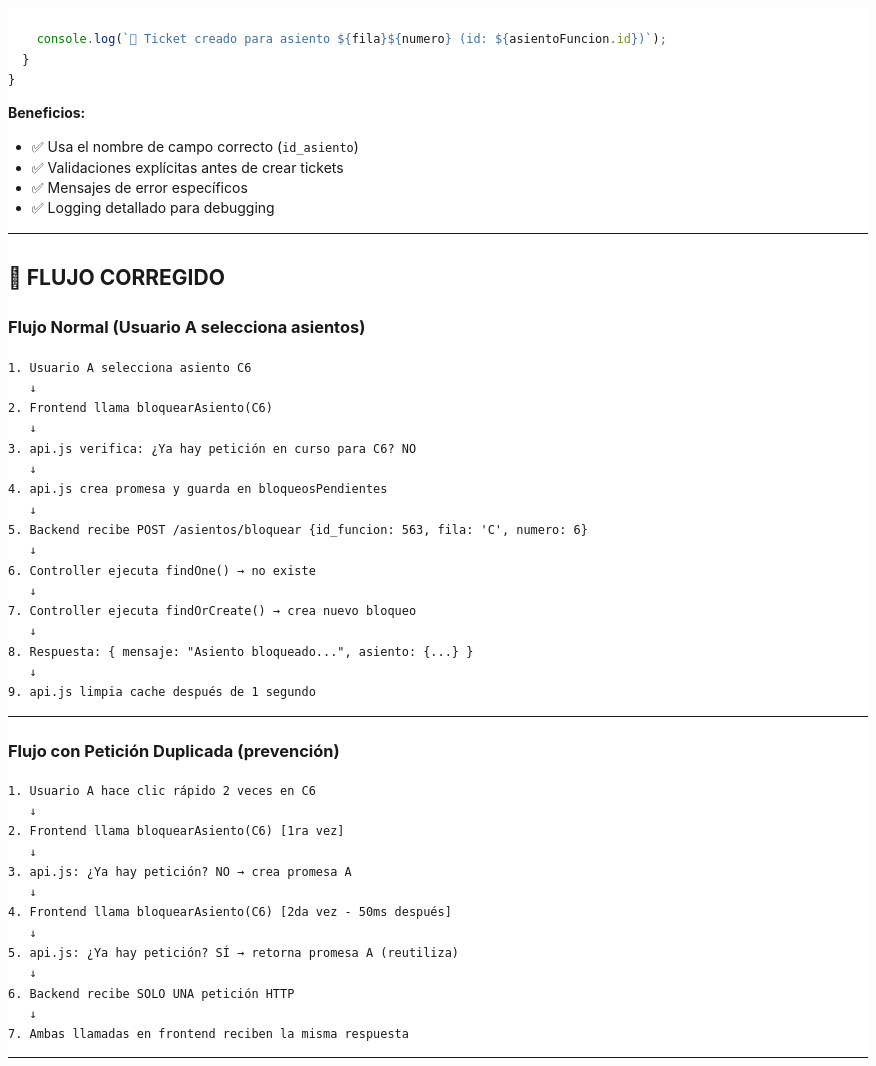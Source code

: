 ```javascript
    
    console.log(`🎫 Ticket creado para asiento ${fila}${numero} (id: ${asientoFuncion.id})`);
  }
}
```

**Beneficios:**
- ✅ Usa el nombre de campo correcto (`id_asiento`)
- ✅ Validaciones explícitas antes de crear tickets
- ✅ Mensajes de error específicos
- ✅ Logging detallado para debugging

---

## 🔄 FLUJO CORREGIDO

### **Flujo Normal (Usuario A selecciona asientos)**

```
1. Usuario A selecciona asiento C6
   ↓
2. Frontend llama bloquearAsiento(C6)
   ↓
3. api.js verifica: ¿Ya hay petición en curso para C6? NO
   ↓
4. api.js crea promesa y guarda en bloqueosPendientes
   ↓
5. Backend recibe POST /asientos/bloquear {id_funcion: 563, fila: 'C', numero: 6}
   ↓
6. Controller ejecuta findOne() → no existe
   ↓
7. Controller ejecuta findOrCreate() → crea nuevo bloqueo
   ↓
8. Respuesta: { mensaje: "Asiento bloqueado...", asiento: {...} }
   ↓
9. api.js limpia cache después de 1 segundo
```

---

### **Flujo con Petición Duplicada (prevención)**

```
1. Usuario A hace clic rápido 2 veces en C6
   ↓
2. Frontend llama bloquearAsiento(C6) [1ra vez]
   ↓
3. api.js: ¿Ya hay petición? NO → crea promesa A
   ↓
4. Frontend llama bloquearAsiento(C6) [2da vez - 50ms después]
   ↓
5. api.js: ¿Ya hay petición? SÍ → retorna promesa A (reutiliza)
   ↓
6. Backend recibe SOLO UNA petición HTTP
   ↓
7. Ambas llamadas en frontend reciben la misma respuesta
```

---